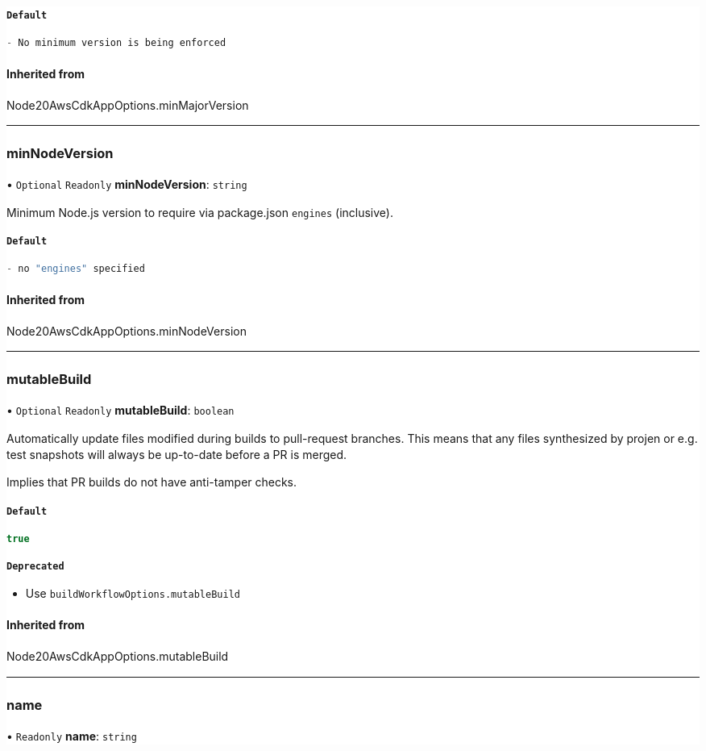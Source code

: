 **`Default`**

```ts
- No minimum version is being enforced
```

#### Inherited from

Node20AwsCdkAppOptions.minMajorVersion

___

### minNodeVersion

• `Optional` `Readonly` **minNodeVersion**: `string`

Minimum Node.js version to require via package.json `engines` (inclusive).

**`Default`**

```ts
- no "engines" specified
```

#### Inherited from

Node20AwsCdkAppOptions.minNodeVersion

___

### mutableBuild

• `Optional` `Readonly` **mutableBuild**: `boolean`

Automatically update files modified during builds to pull-request branches. This means
that any files synthesized by projen or e.g. test snapshots will always be up-to-date
before a PR is merged.

Implies that PR builds do not have anti-tamper checks.

**`Default`**

```ts
true
```

**`Deprecated`**

- Use `buildWorkflowOptions.mutableBuild`

#### Inherited from

Node20AwsCdkAppOptions.mutableBuild

___

### name

• `Readonly` **name**: `string`
